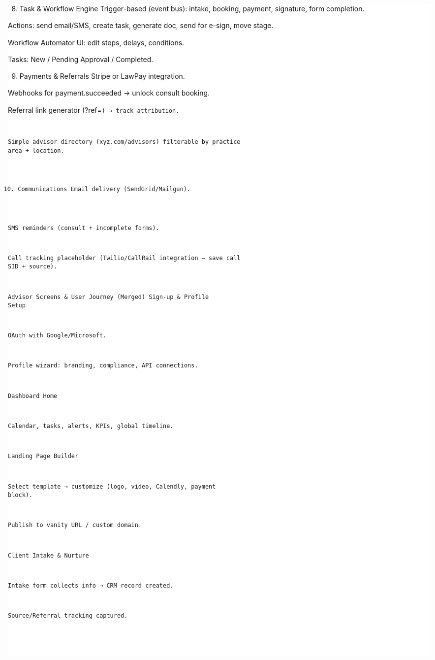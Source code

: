 8. Task & Workflow Engine
Trigger-based (event bus): intake, booking, payment, signature, form completion.


Actions: send email/SMS, create task, generate doc, send for e-sign, move stage.


Workflow Automator UI: edit steps, delays, conditions.


Tasks: New / Pending Approval / Completed.


9. Payments & Referrals
Stripe or LawPay integration.


Webhooks for payment.succeeded → unlock consult booking.


Referral link generator (?ref=<code>) → track attribution.


Simple advisor directory (xyz.com/advisors) filterable by practice area + location.


10. Communications
Email delivery (SendGrid/Mailgun).


SMS reminders (consult + incomplete forms).


Call tracking placeholder (Twilio/CallRail integration — save call SID + source).



Advisor Screens & User Journey (Merged)
Sign-up & Profile Setup


OAuth with Google/Microsoft.


Profile wizard: branding, compliance, API connections.


Dashboard Home


Calendar, tasks, alerts, KPIs, global timeline.


Landing Page Builder


Select template → customize (logo, video, Calendly, payment block).


Publish to vanity URL / custom domain.


Client Intake & Nurture


Intake form collects info → CRM record created.


Source/Referral tracking captured.

